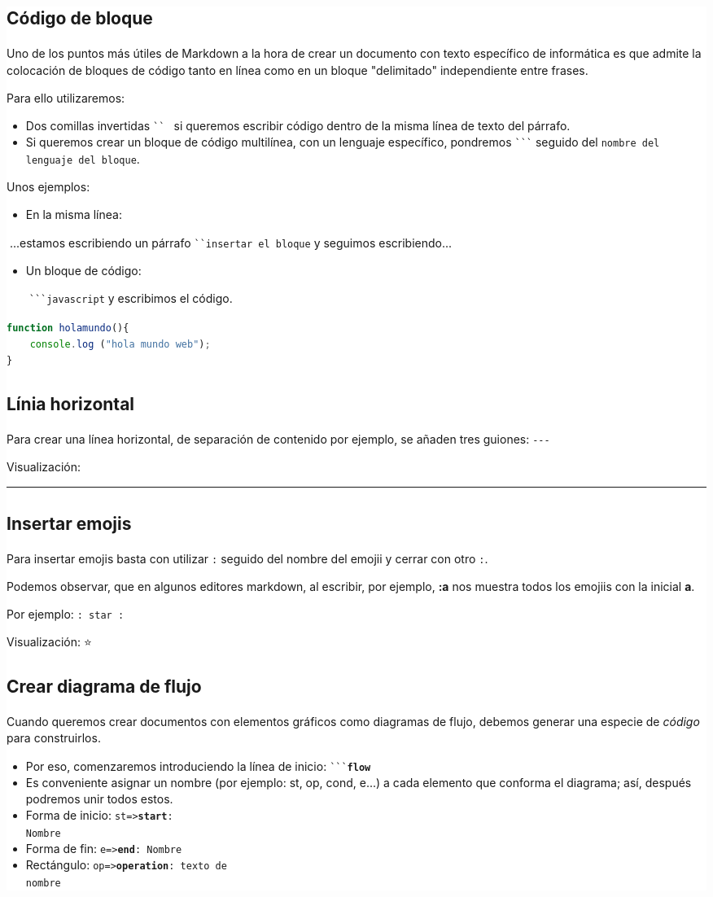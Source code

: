 ## Código de bloque

Uno de los puntos más útiles de Markdown a la hora de crear un documento con texto específico de informática es que admite la colocación de bloques de código tanto en línea como en un bloque "delimitado" independiente entre frases.

Para ello utilizaremos:

* Dos comillas invertidas <code>`` </code> si queremos escribir código dentro de la misma línea de texto del párrafo.
* Si queremos crear un bloque de código multilínea, con un lenguaje específico, pondremos <code>```</code> seguido del <code>nombre del lenguaje del bloque</code>.

Unos ejemplos:

* En la misma línea:

​			...estamos escribiendo un párrafo <code>``insertar el bloque</code> y seguimos escribiendo...

* Un bloque de código:

  ​	<code>```javascript</code> y escribimos el código.

```javascript
function holamundo(){
    console.log ("hola mundo web");
}
```

## Línia horizontal

Para crear una línea horizontal, de separación de contenido por ejemplo, se añaden tres guiones:  <code>---</code>

Visualización:

---

## Insertar emojis

Para insertar emojis basta con utilizar <code>:</code> seguido del nombre del emojii y cerrar con otro <code>:</code>.

Podemos observar, que en algunos editores markdown, al escribir, por ejemplo, **:a** nos muestra todos los emojiis con la inicial **a**.

Por ejemplo:    <code>: star :</code> 

Visualización:   :star:

## Crear diagrama de flujo

Cuando queremos crear documentos con elementos gráficos como diagramas de flujo, debemos generar una especie de *código* para construirlos.

- Por eso, comenzaremos introduciendo la línea de inicio:		<code>```**flow**</code>	
- Es conveniente asignar un nombre (por ejemplo: st, op, cond, e...) a cada elemento que conforma el diagrama; así, después podremos unir todos estos.
- Forma de inicio:  <code>st=>**start**: Nombre</code>
- Forma de fin:  <code>e=>**end**: Nombre</code>
- Rectángulo:  <code>op=>**operation**: texto de nombre</code>
